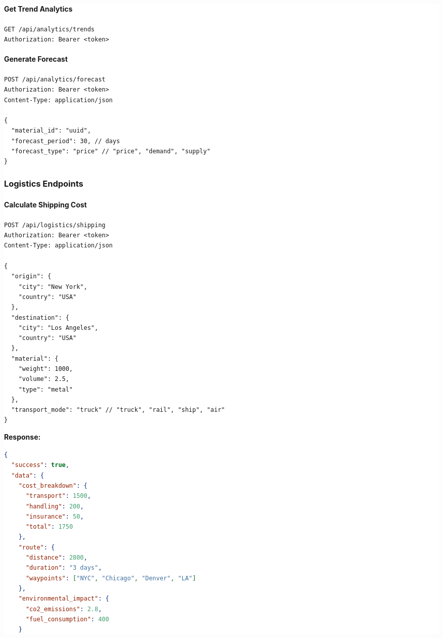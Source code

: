 #### **Get Trend Analytics**
```http
GET /api/analytics/trends
Authorization: Bearer <token>
```

#### **Generate Forecast**
```http
POST /api/analytics/forecast
Authorization: Bearer <token>
Content-Type: application/json

{
  "material_id": "uuid",
  "forecast_period": 30, // days
  "forecast_type": "price" // "price", "demand", "supply"
}
```

### **Logistics Endpoints**

#### **Calculate Shipping Cost**
```http
POST /api/logistics/shipping
Authorization: Bearer <token>
Content-Type: application/json

{
  "origin": {
    "city": "New York",
    "country": "USA"
  },
  "destination": {
    "city": "Los Angeles",
    "country": "USA"
  },
  "material": {
    "weight": 1000,
    "volume": 2.5,
    "type": "metal"
  },
  "transport_mode": "truck" // "truck", "rail", "ship", "air"
}
```

**Response:**
```json
{
  "success": true,
  "data": {
    "cost_breakdown": {
      "transport": 1500,
      "handling": 200,
      "insurance": 50,
      "total": 1750
    },
    "route": {
      "distance": 2800,
      "duration": "3 days",
      "waypoints": ["NYC", "Chicago", "Denver", "LA"]
    },
    "environmental_impact": {
      "co2_emissions": 2.8,
      "fuel_consumption": 400
    }
```